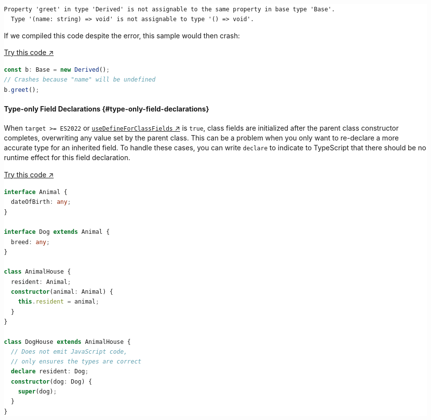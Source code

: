 ```text {filename="Generated error"}
Property 'greet' in type 'Derived' is not assignable to the same property in base type 'Base'.
  Type '(name: string) => void' is not assignable to type '() => void'.
```

If we compiled this code despite the error, this sample would then crash:

[Try this code ↗](https://www.typescriptlang.org/play#code/CYUwxgNghgTiAEkoGdnwEIoQbwLACh54BzOEAFwAoBKALngDcB7AS2AG4CBfA0JORNFTwAIiBgsGIYPBAAPciAB2wNJmQ4e+APTb4AWkNgAruUP6CYJkuTl4AI3rqEAXnhKQAd1HjJ0mpw6egDCMCgAFiBo9uBQxhrwAERKUAC2IInwniwQEA4IxiogAGYsHsAE9gB0pCAUAUA)

```ts
const b: Base = new Derived();
// Crashes because "name" will be undefined
b.greet();
```

#### Type-only Field Declarations {#type-only-field-declarations}

When `target >= ES2022` or [`useDefineForClassFields` ↗](https://www.typescriptlang.org/tsconfig.html#useDefineForClassFields) is `true`, class fields are initialized after the parent class constructor completes, overwriting any value set by the parent class. This can be a problem when you only want to re-declare a more accurate type for an inherited field. To handle these cases, you can write `declare` to indicate to TypeScript that there should be no runtime effect for this field declaration.

[Try this code ↗](https://www.typescriptlang.org/play#code/JYOwLgpgTgZghgYwgAgIImAWzgG2QbwFgAoZZAEzkgHkYAhYKMACwC5k4QBPAbhIF8SJUJFiIUAEQD2Ac2QQAHpBDkAzmgzY8RUsgBGUCBHLtOvAUOIIccVevRZcACSkBXVSh1lDq4OQjg7A5afLoIUiCqYFCuCGBSUAAUnI44QZq4AJQEJGRkLMCqAHQ+fgFgyAC8HBk4oWSCxI0k1rbq0jIu7iiKymoaqV0eOboA9KPI0hDqIFIVEJjAFQBScABucADKCFDAAA4V4f4ANLnI48gROFzyka4+yCwoYFx70xyGyOFQhnFn-q1PqV-IFJrJ6l8IlEYnEEolyLJ2B1sl48qpXG8kgiZJkIY1+EA)

```ts
interface Animal {
  dateOfBirth: any;
}
 
interface Dog extends Animal {
  breed: any;
}
 
class AnimalHouse {
  resident: Animal;
  constructor(animal: Animal) {
    this.resident = animal;
  }
}
 
class DogHouse extends AnimalHouse {
  // Does not emit JavaScript code,
  // only ensures the types are correct
  declare resident: Dog;
  constructor(dog: Dog) {
    super(dog);
  }
}
```
